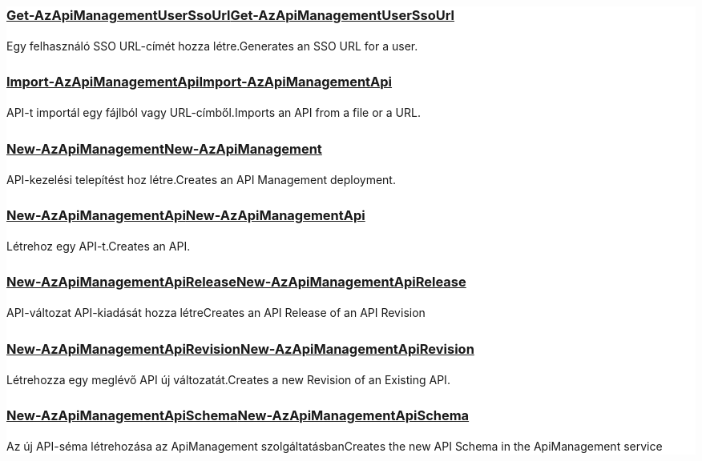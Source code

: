 ### [<span data-ttu-id="cadc8-193">Get-AzApiManagementUserSsoUrl</span><span class="sxs-lookup"><span data-stu-id="cadc8-193">Get-AzApiManagementUserSsoUrl</span></span>](Get-AzApiManagementUserSsoUrl.md)
<span data-ttu-id="cadc8-194">Egy felhasználó SSO URL-címét hozza létre.</span><span class="sxs-lookup"><span data-stu-id="cadc8-194">Generates an SSO URL for a user.</span></span>

### [<span data-ttu-id="cadc8-195">Import-AzApiManagementApi</span><span class="sxs-lookup"><span data-stu-id="cadc8-195">Import-AzApiManagementApi</span></span>](Import-AzApiManagementApi.md)
<span data-ttu-id="cadc8-196">API-t importál egy fájlból vagy URL-címből.</span><span class="sxs-lookup"><span data-stu-id="cadc8-196">Imports an API from a file or a URL.</span></span>

### [<span data-ttu-id="cadc8-197">New-AzApiManagement</span><span class="sxs-lookup"><span data-stu-id="cadc8-197">New-AzApiManagement</span></span>](New-AzApiManagement.md)
<span data-ttu-id="cadc8-198">API-kezelési telepítést hoz létre.</span><span class="sxs-lookup"><span data-stu-id="cadc8-198">Creates an API Management deployment.</span></span>

### [<span data-ttu-id="cadc8-199">New-AzApiManagementApi</span><span class="sxs-lookup"><span data-stu-id="cadc8-199">New-AzApiManagementApi</span></span>](New-AzApiManagementApi.md)
<span data-ttu-id="cadc8-200">Létrehoz egy API-t.</span><span class="sxs-lookup"><span data-stu-id="cadc8-200">Creates an API.</span></span>

### [<span data-ttu-id="cadc8-201">New-AzApiManagementApiRelease</span><span class="sxs-lookup"><span data-stu-id="cadc8-201">New-AzApiManagementApiRelease</span></span>](New-AzApiManagementApiRelease.md)
<span data-ttu-id="cadc8-202">API-változat API-kiadását hozza létre</span><span class="sxs-lookup"><span data-stu-id="cadc8-202">Creates an API Release of an API Revision</span></span>

### [<span data-ttu-id="cadc8-203">New-AzApiManagementApiRevision</span><span class="sxs-lookup"><span data-stu-id="cadc8-203">New-AzApiManagementApiRevision</span></span>](New-AzApiManagementApiRevision.md)
<span data-ttu-id="cadc8-204">Létrehozza egy meglévő API új változatát.</span><span class="sxs-lookup"><span data-stu-id="cadc8-204">Creates a new Revision of an Existing API.</span></span>

### [<span data-ttu-id="cadc8-205">New-AzApiManagementApiSchema</span><span class="sxs-lookup"><span data-stu-id="cadc8-205">New-AzApiManagementApiSchema</span></span>](New-AzApiManagementApiSchema.md)
<span data-ttu-id="cadc8-206">Az új API-séma létrehozása az ApiManagement szolgáltatásban</span><span class="sxs-lookup"><span data-stu-id="cadc8-206">Creates the new API Schema in the ApiManagement service</span></span>
